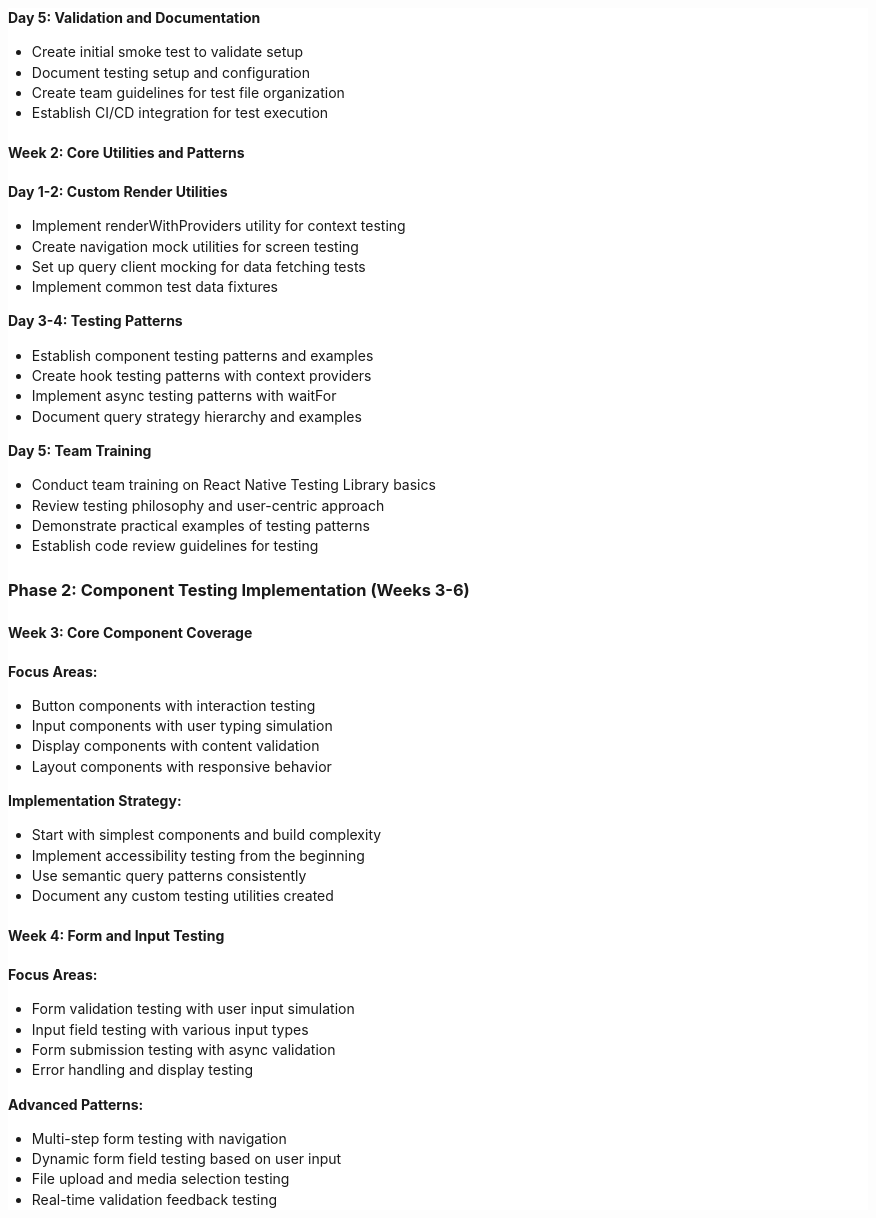 **Day 5: Validation and Documentation**
- Create initial smoke test to validate setup
- Document testing setup and configuration
- Create team guidelines for test file organization
- Establish CI/CD integration for test execution

#### Week 2: Core Utilities and Patterns
**Day 1-2: Custom Render Utilities**
- Implement renderWithProviders utility for context testing
- Create navigation mock utilities for screen testing
- Set up query client mocking for data fetching tests
- Implement common test data fixtures

**Day 3-4: Testing Patterns**
- Establish component testing patterns and examples
- Create hook testing patterns with context providers
- Implement async testing patterns with waitFor
- Document query strategy hierarchy and examples

**Day 5: Team Training**
- Conduct team training on React Native Testing Library basics
- Review testing philosophy and user-centric approach
- Demonstrate practical examples of testing patterns
- Establish code review guidelines for testing

### Phase 2: Component Testing Implementation (Weeks 3-6)

#### Week 3: Core Component Coverage
**Focus Areas:**
- Button components with interaction testing
- Input components with user typing simulation
- Display components with content validation
- Layout components with responsive behavior

**Implementation Strategy:**
- Start with simplest components and build complexity
- Implement accessibility testing from the beginning
- Use semantic query patterns consistently
- Document any custom testing utilities created

#### Week 4: Form and Input Testing
**Focus Areas:**
- Form validation testing with user input simulation
- Input field testing with various input types
- Form submission testing with async validation
- Error handling and display testing

**Advanced Patterns:**
- Multi-step form testing with navigation
- Dynamic form field testing based on user input
- File upload and media selection testing
- Real-time validation feedback testing
